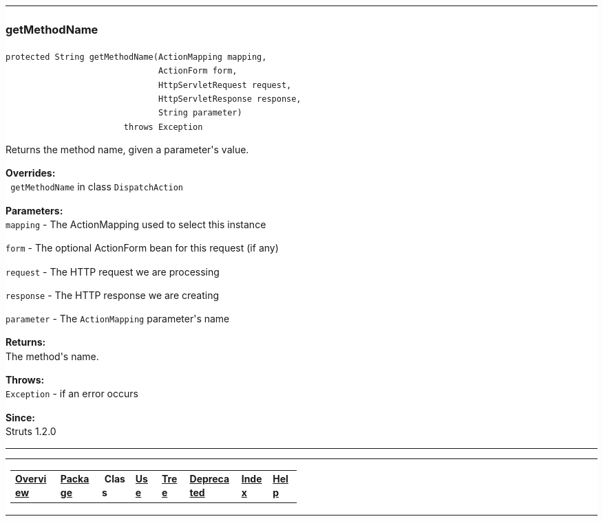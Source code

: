 ------------------------------------------------------------------------

### getMethodName

    protected String getMethodName(ActionMapping mapping,
                                   ActionForm form,
                                   HttpServletRequest request,
                                   HttpServletResponse response,
                                   String parameter)
                            throws Exception

Returns the method name, given a parameter's value.

**Overrides:**  
` getMethodName` in class `DispatchAction`



**Parameters:**  
`mapping` - The ActionMapping used to select this instance

`form` - The optional ActionForm bean for this request (if any)

`request` - The HTTP request we are processing

`response` - The HTTP response we are creating

`parameter` - The `ActionMapping` parameter's name

**Returns:**  
The method's name.

**Throws:**  
`Exception` - if an error occurs

**Since:**  
Struts 1.2.0

------------------------------------------------------------------------

<span id="navbar_bottom"></span> [](#skip-navbar_bottom "Skip navigation links")

<table>
<colgroup>
<col width="50%" />
<col width="50%" />
</colgroup>
<tbody>
<tr class="odd">
<td align="left"><span id="navbar_bottom_firstrow"></span>
<table>
<tbody>
<tr class="odd">
<td align="left"><a href="../../../../overview-summary.html.md"><strong>Overview</strong></a> </td>
<td align="left"><a href="package-summary.html.md"><strong>Package</strong></a> </td>
<td align="left"> <strong>Class</strong> </td>
<td align="left"><a href="class-use/MappingDispatchAction.html.md"><strong>Use</strong></a> </td>
<td align="left"><a href="package-tree.html.md"><strong>Tree</strong></a> </td>
<td align="left"><a href="../../../../deprecated-list.html.md"><strong>Deprecated</strong></a> </td>
<td align="left"><a href="../../../../index-all.html.md"><strong>Index</strong></a> </td>
<td align="left"><a href="../../../../help-doc.html.md"><strong>Help</strong></a> </td>
</tr>
</tbody>
</table></td>
<td align="left"></td>
</tr>
<tr class="even">